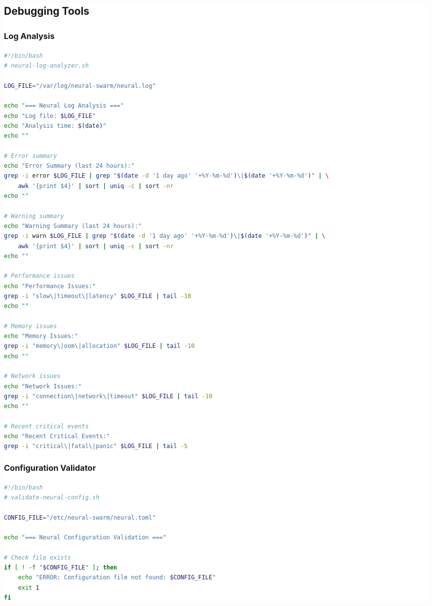 ## Debugging Tools

### Log Analysis

```bash
#!/bin/bash
# neural-log-analyzer.sh

LOG_FILE="/var/log/neural-swarm/neural.log"

echo "=== Neural Log Analysis ==="
echo "Log file: $LOG_FILE"
echo "Analysis time: $(date)"
echo ""

# Error summary
echo "Error Summary (last 24 hours):"
grep -i error $LOG_FILE | grep "$(date -d '1 day ago' '+%Y-%m-%d')\|$(date '+%Y-%m-%d')" | \
    awk '{print $4}' | sort | uniq -c | sort -nr
echo ""

# Warning summary
echo "Warning Summary (last 24 hours):"
grep -i warn $LOG_FILE | grep "$(date -d '1 day ago' '+%Y-%m-%d')\|$(date '+%Y-%m-%d')" | \
    awk '{print $4}' | sort | uniq -c | sort -nr
echo ""

# Performance issues
echo "Performance Issues:"
grep -i "slow\|timeout\|latency" $LOG_FILE | tail -10
echo ""

# Memory issues
echo "Memory Issues:"
grep -i "memory\|oom\|allocation" $LOG_FILE | tail -10
echo ""

# Network issues
echo "Network Issues:"
grep -i "connection\|network\|timeout" $LOG_FILE | tail -10
echo ""

# Recent critical events
echo "Recent Critical Events:"
grep -i "critical\|fatal\|panic" $LOG_FILE | tail -5
```

### Configuration Validator

```bash
#!/bin/bash
# validate-neural-config.sh

CONFIG_FILE="/etc/neural-swarm/neural.toml"

echo "=== Neural Configuration Validation ==="

# Check file exists
if [ ! -f "$CONFIG_FILE" ]; then
    echo "ERROR: Configuration file not found: $CONFIG_FILE"
    exit 1
fi

```